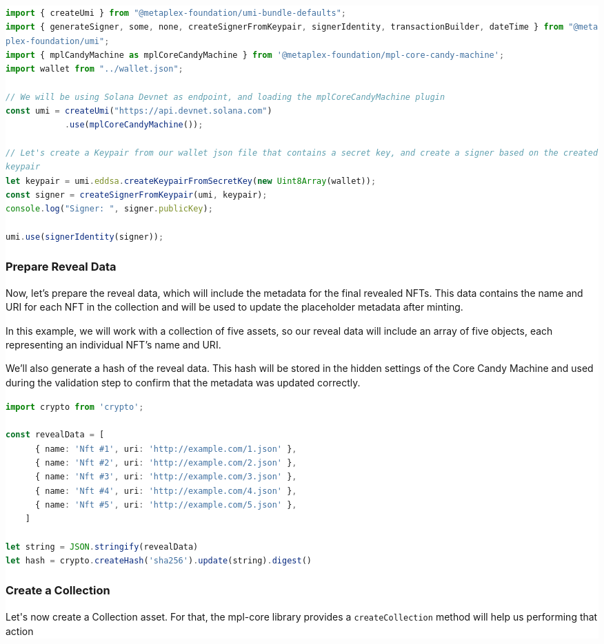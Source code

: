 ```ts
import { createUmi } from "@metaplex-foundation/umi-bundle-defaults";
import { generateSigner, some, none, createSignerFromKeypair, signerIdentity, transactionBuilder, dateTime } from "@metaplex-foundation/umi";
import { mplCandyMachine as mplCoreCandyMachine } from '@metaplex-foundation/mpl-core-candy-machine';
import wallet from "../wallet.json";

// We will be using Solana Devnet as endpoint, and loading the mplCoreCandyMachine plugin
const umi = createUmi("https://api.devnet.solana.com")
            .use(mplCoreCandyMachine());

// Let's create a Keypair from our wallet json file that contains a secret key, and create a signer based on the created keypair
let keypair = umi.eddsa.createKeypairFromSecretKey(new Uint8Array(wallet));
const signer = createSignerFromKeypair(umi, keypair);
console.log("Signer: ", signer.publicKey);

umi.use(signerIdentity(signer));
```

### Prepare Reveal Data
Now, let’s prepare the reveal data, which will include the metadata for the final revealed NFTs. This data contains the name and URI for each NFT in the collection and will be used to update the placeholder metadata after minting.

In this example, we will work with a collection of five assets, so our reveal data will include an array of five objects, each representing an individual NFT’s name and URI.

We’ll also generate a hash of the reveal data. This hash will be stored in the hidden settings of the Core Candy Machine and used during the validation step to confirm that the metadata was updated correctly.

```ts
import crypto from 'crypto';

const revealData = [
      { name: 'Nft #1', uri: 'http://example.com/1.json' },
      { name: 'Nft #2', uri: 'http://example.com/2.json' },
      { name: 'Nft #3', uri: 'http://example.com/3.json' },
      { name: 'Nft #4', uri: 'http://example.com/4.json' },
      { name: 'Nft #5', uri: 'http://example.com/5.json' },
    ]

let string = JSON.stringify(revealData)
let hash = crypto.createHash('sha256').update(string).digest()
```

### Create a Collection

Let's now create a Collection asset. 
For that, the mpl-core library provides a `createCollection` method will help us performing that action
